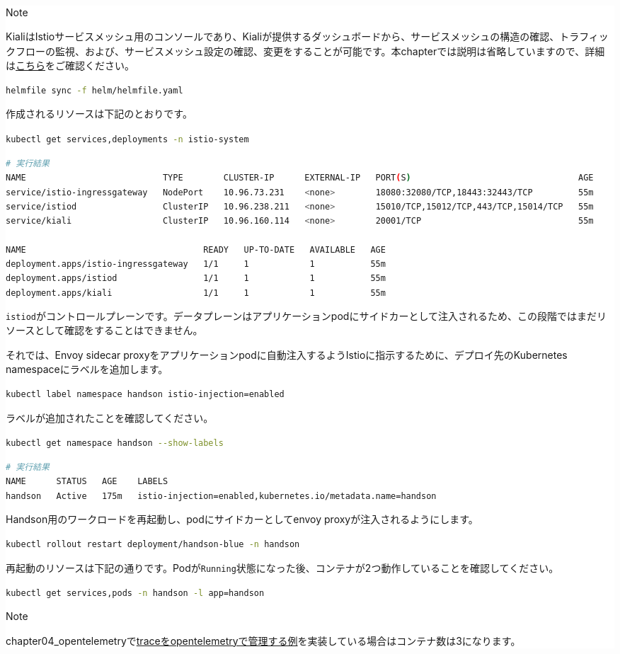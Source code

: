 > [!NOTE]
>
> KialiはIstioサービスメッシュ用のコンソールであり、Kialiが提供するダッシュボードから、サービスメッシュの構造の確認、トラフィックフローの監視、および、サービスメッシュ設定の確認、変更をすることが可能です。本chapterでは説明は省略していますので、詳細は[こちら](https://kiali.io)をご確認ください。

```sh
helmfile sync -f helm/helmfile.yaml
```

作成されるリソースは下記のとおりです。
```sh
kubectl get services,deployments -n istio-system
```
```sh
# 実行結果
NAME                           TYPE        CLUSTER-IP      EXTERNAL-IP   PORT(S)                                 AGE
service/istio-ingressgateway   NodePort    10.96.73.231    <none>        18080:32080/TCP,18443:32443/TCP         55m
service/istiod                 ClusterIP   10.96.238.211   <none>        15010/TCP,15012/TCP,443/TCP,15014/TCP   55m
service/kiali                  ClusterIP   10.96.160.114   <none>        20001/TCP                               55m

NAME                                   READY   UP-TO-DATE   AVAILABLE   AGE
deployment.apps/istio-ingressgateway   1/1     1            1           55m
deployment.apps/istiod                 1/1     1            1           55m
deployment.apps/kiali                  1/1     1            1           55m
```
`istiod`がコントロールプレーンです。データプレーンはアプリケーションpodにサイドカーとして注入されるため、この段階ではまだリソースとして確認をすることはできません。

それでは、Envoy sidecar proxyをアプリケーションpodに自動注入するようIstioに指示するために、デプロイ先のKubernetes namespaceにラベルを追加します。
```sh
kubectl label namespace handson istio-injection=enabled
```
ラベルが追加されたことを確認してください。
```sh
kubectl get namespace handson --show-labels
```
```sh
# 実行結果
NAME      STATUS   AGE    LABELS
handson   Active   175m   istio-injection=enabled,kubernetes.io/metadata.name=handson
```

Handson用のワークロードを再起動し、podにサイドカーとしてenvoy proxyが注入されるようにします。
```sh
kubectl rollout restart deployment/handson-blue -n handson
```

再起動のリソースは下記の通りです。Podが`Running`状態になった後、コンテナが2つ動作していることを確認してください。

```sh
kubectl get services,pods -n handson -l app=handson
```

> [!NOTE]
>
> chapter04_opentelemetryで[traceをopentelemetryで管理する例](../chapter04_opentelemetry/README.md#trace-をopentelemetryで管理する例)を実装している場合はコンテナ数は3になります。
